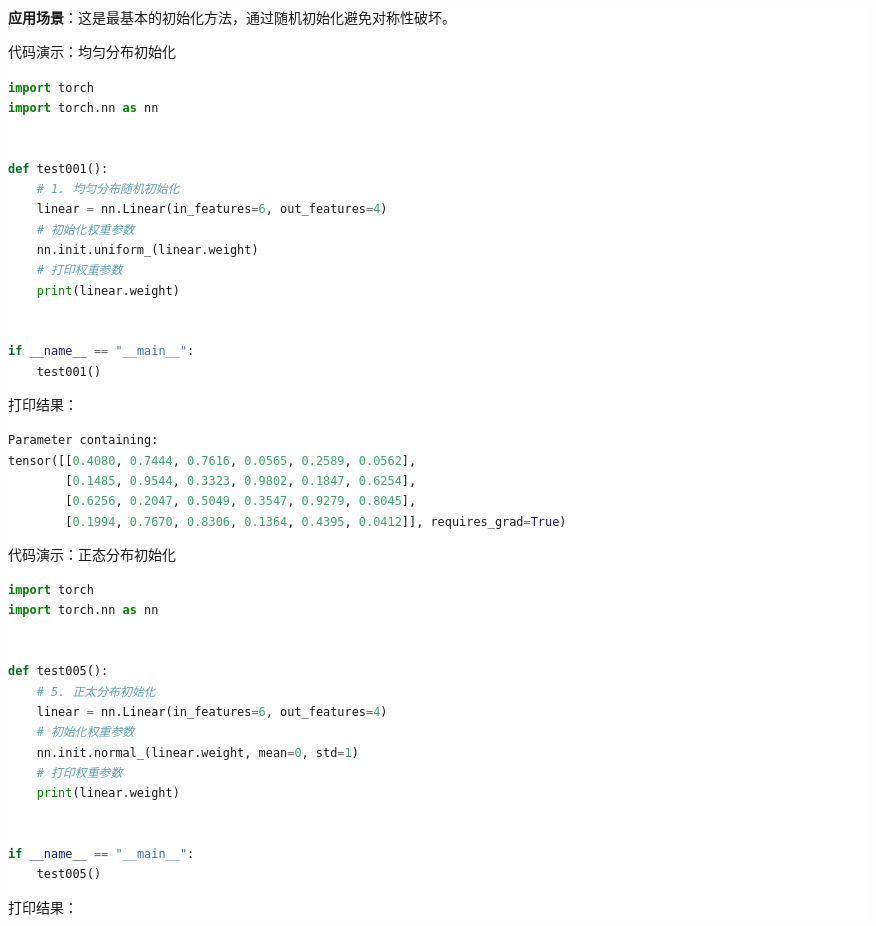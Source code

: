 **应用场景**：这是最基本的初始化方法，通过随机初始化避免对称性破坏。

代码演示：均匀分布初始化

```python
import torch
import torch.nn as nn


def test001():
    # 1. 均匀分布随机初始化
    linear = nn.Linear(in_features=6, out_features=4)
    # 初始化权重参数
    nn.init.uniform_(linear.weight)
    # 打印权重参数
    print(linear.weight)


if __name__ == "__main__":
    test001()

```

打印结果：

```python
Parameter containing:
tensor([[0.4080, 0.7444, 0.7616, 0.0565, 0.2589, 0.0562],
        [0.1485, 0.9544, 0.3323, 0.9802, 0.1847, 0.6254],
        [0.6256, 0.2047, 0.5049, 0.3547, 0.9279, 0.8045],
        [0.1994, 0.7670, 0.8306, 0.1364, 0.4395, 0.0412]], requires_grad=True)
```

代码演示：正态分布初始化

```python
import torch
import torch.nn as nn


def test005():
    # 5. 正太分布初始化
    linear = nn.Linear(in_features=6, out_features=4)
    # 初始化权重参数
    nn.init.normal_(linear.weight, mean=0, std=1)
    # 打印权重参数
    print(linear.weight)


if __name__ == "__main__":
    test005()

```

打印结果：

